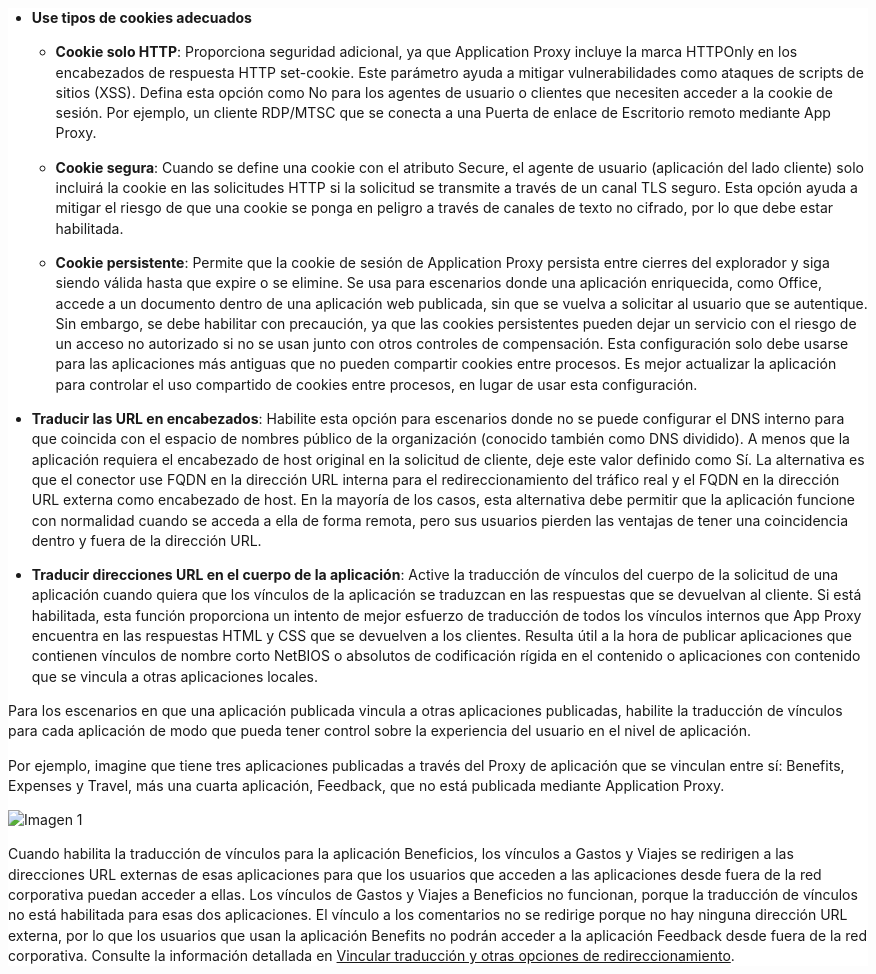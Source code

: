 * **Use tipos de cookies adecuados**

   * **Cookie solo HTTP**: Proporciona seguridad adicional, ya que Application Proxy incluye la marca HTTPOnly en los encabezados de respuesta HTTP set-cookie. Este parámetro ayuda a mitigar vulnerabilidades como ataques de scripts de sitios (XSS). Defina esta opción como No para los agentes de usuario o clientes que necesiten acceder a la cookie de sesión. Por ejemplo, un cliente RDP/MTSC que se conecta a una Puerta de enlace de Escritorio remoto mediante App Proxy.

   * **Cookie segura**: Cuando se define una cookie con el atributo Secure, el agente de usuario (aplicación del lado cliente) solo incluirá la cookie en las solicitudes HTTP si la solicitud se transmite a través de un canal TLS seguro. Esta opción ayuda a mitigar el riesgo de que una cookie se ponga en peligro a través de canales de texto no cifrado, por lo que debe estar habilitada.

   * **Cookie persistente**: Permite que la cookie de sesión de Application Proxy persista entre cierres del explorador y siga siendo válida hasta que expire o se elimine. Se usa para escenarios donde una aplicación enriquecida, como Office, accede a un documento dentro de una aplicación web publicada, sin que se vuelva a solicitar al usuario que se autentique. Sin embargo, se debe habilitar con precaución, ya que las cookies persistentes pueden dejar un servicio con el riesgo de un acceso no autorizado si no se usan junto con otros controles de compensación. Esta configuración solo debe usarse para las aplicaciones más antiguas que no pueden compartir cookies entre procesos. Es mejor actualizar la aplicación para controlar el uso compartido de cookies entre procesos, en lugar de usar esta configuración.

* **Traducir las URL en encabezados**: Habilite esta opción para escenarios donde no se puede configurar el DNS interno para que coincida con el espacio de nombres público de la organización (conocido también como DNS dividido). A menos que la aplicación requiera el encabezado de host original en la solicitud de cliente, deje este valor definido como Sí. La alternativa es que el conector use FQDN en la dirección URL interna para el redireccionamiento del tráfico real y el FQDN en la dirección URL externa como encabezado de host. En la mayoría de los casos, esta alternativa debe permitir que la aplicación funcione con normalidad cuando se acceda a ella de forma remota, pero sus usuarios pierden las ventajas de tener una coincidencia dentro y fuera de la dirección URL.

* **Traducir direcciones URL en el cuerpo de la aplicación**: Active la traducción de vínculos del cuerpo de la solicitud de una aplicación cuando quiera que los vínculos de la aplicación se traduzcan en las respuestas que se devuelvan al cliente. Si está habilitada, esta función proporciona un intento de mejor esfuerzo de traducción de todos los vínculos internos que App Proxy encuentra en las respuestas HTML y CSS que se devuelven a los clientes. Resulta útil a la hora de publicar aplicaciones que contienen vínculos de nombre corto NetBIOS o absolutos de codificación rígida en el contenido o aplicaciones con contenido que se vincula a otras aplicaciones locales.

Para los escenarios en que una aplicación publicada vincula a otras aplicaciones publicadas, habilite la traducción de vínculos para cada aplicación de modo que pueda tener control sobre la experiencia del usuario en el nivel de aplicación.

Por ejemplo, imagine que tiene tres aplicaciones publicadas a través del Proxy de aplicación que se vinculan entre sí: Benefits, Expenses y Travel, más una cuarta aplicación, Feedback, que no está publicada mediante Application Proxy.

![Imagen 1](media/App-proxy-deployment-plan/link-translation.png)

Cuando habilita la traducción de vínculos para la aplicación Beneficios, los vínculos a Gastos y Viajes se redirigen a las direcciones URL externas de esas aplicaciones para que los usuarios que acceden a las aplicaciones desde fuera de la red corporativa puedan acceder a ellas. Los vínculos de Gastos y Viajes a Beneficios no funcionan, porque la traducción de vínculos no está habilitada para esas dos aplicaciones. El vínculo a los comentarios no se redirige porque no hay ninguna dirección URL externa, por lo que los usuarios que usan la aplicación Benefits no podrán acceder a la aplicación Feedback desde fuera de la red corporativa. Consulte la información detallada en [Vincular traducción y otras opciones de redireccionamiento](application-proxy-configure-hard-coded-link-translation.md).
